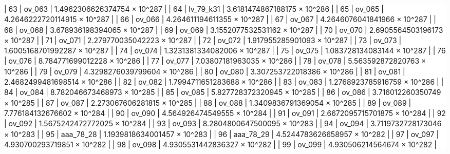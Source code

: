 | 63 | ov_063 | 1.4962306626374754 × 10^287 |
| 64 | lv_79_k31 | 3.6181474867188175 × 10^286 |
| 65 | ov_065 | 4.2646222720114915 × 10^287 |
| 66 | ov_066 | 4.264611194611355 × 10^287 |
| 67 | ov_067 | 4.2646076041841966 × 10^287 |
| 68 | ov_068 | 3.678936198394065 × 10^287 |
| 69 | ov_069 | 3.1552077532531162 × 10^287 |
| 70 | ov_070 | 2.6905564503196173 × 10^287 |
| 71 | ov_071 | 2.279770035042223 × 10^287 |
| 72 | ov_072 | 1.917955285901093 × 10^287 |
| 73 | ov_073 | 1.6005168701992287 × 10^287 |
| 74 | ov_074 | 1.3231381334082006 × 10^287 |
| 75 | ov_075 | 1.083728134083144 × 10^287 |
| 76 | ov_076 | 8.784771699012228 × 10^286 |
| 77 | ov_077 | 7.03807181963035 × 10^286 |
| 78 | ov_078 | 5.563592872820763 × 10^286 |
| 79 | ov_079 | 4.3298276039799604 × 10^286 |
| 80 | ov_080 | 3.307253722018386 × 10^286 |
| 81 | ov_081 | 2.4682499481698514 × 10^286 |
| 82 | ov_082 | 1.7994711651283688 × 10^286 |
| 83 | ov_083 | 1.2768923785916759 × 10^286 |
| 84 | ov_084 | 8.782046673468973 × 10^285 |
| 85 | ov_085 | 5.827728372320945 × 10^285 |
| 86 | ov_086 | 3.716012260350749 × 10^285 |
| 87 | ov_087 | 2.273067606281815 × 10^285 |
| 88 | ov_088 | 1.3409836791369054 × 10^285 |
| 89 | ov_089 | 7.776184132676602 × 10^284 |
| 90 | ov_090 | 4.564926474549555 × 10^284 |
| 91 | ov_091 | 2.6672095715701875 × 10^284 |
| 92 | ov_092 | 1.5675242472772025 × 10^284 |
| 93 | ov_093 | 8.2804800647500095 × 10^283 |
| 94 | ov_094 | 3.7119732728173046 × 10^283 |
| 95 | aaa_78_28 | 1.1939818634001457 × 10^283 |
| 96 | aaa_78_29 | 4.5244783626658957 × 10^282 |
| 97 | ov_097 | 4.930700293719851 × 10^282 |
| 98 | ov_098 | 4.9305531442836327 × 10^282 |
| 99 | ov_099 | 4.930506214564674 × 10^282 |